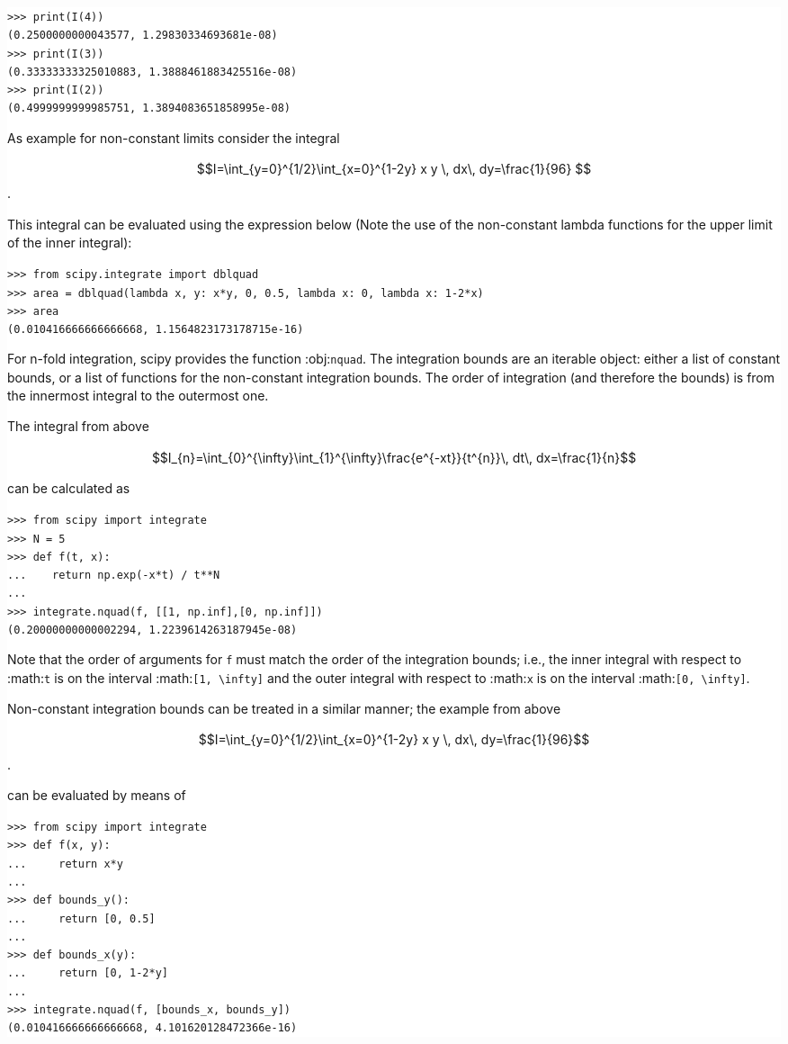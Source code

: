     >>> print(I(4))
    (0.2500000000043577, 1.29830334693681e-08)
    >>> print(I(3))
    (0.33333333325010883, 1.3888461883425516e-08)
    >>> print(I(2))
    (0.4999999999985751, 1.3894083651858995e-08)


As example for non-constant limits consider the integral

$$I=\int_{y=0}^{1/2}\int_{x=0}^{1-2y} x y \, dx\, dy=\frac{1}{96} $$.


This integral can be evaluated using the expression below (Note the use of the
non-constant lambda functions for the upper limit of the inner integral):

    >>> from scipy.integrate import dblquad
    >>> area = dblquad(lambda x, y: x*y, 0, 0.5, lambda x: 0, lambda x: 1-2*x)
    >>> area
    (0.010416666666666668, 1.1564823173178715e-16)


For n-fold integration, scipy provides the function :obj:`nquad`. The
integration bounds are an iterable object: either a list of constant bounds,
or a list of functions for the non-constant integration bounds. The order of
integration (and therefore the bounds) is from the innermost integral to the
outermost one.

The integral from above

$$I_{n}=\int_{0}^{\infty}\int_{1}^{\infty}\frac{e^{-xt}}{t^{n}}\, dt\, dx=\frac{1}{n}$$

can be calculated as

    >>> from scipy import integrate
    >>> N = 5
    >>> def f(t, x):
    ...    return np.exp(-x*t) / t**N
    ...
    >>> integrate.nquad(f, [[1, np.inf],[0, np.inf]])
    (0.20000000000002294, 1.2239614263187945e-08)

Note that the order of arguments for `f` must match the order of the
integration bounds; i.e., the inner integral with respect to :math:`t` is on
the interval :math:`[1, \infty]` and the outer integral with respect to
:math:`x` is on the interval :math:`[0, \infty]`.

Non-constant integration bounds can be treated in a similar manner; the
example from above

$$I=\int_{y=0}^{1/2}\int_{x=0}^{1-2y} x y \, dx\, dy=\frac{1}{96}$$.

can be evaluated by means of

    >>> from scipy import integrate
    >>> def f(x, y):
    ...     return x*y
    ...
    >>> def bounds_y():
    ...     return [0, 0.5]
    ...
    >>> def bounds_x(y):
    ...     return [0, 1-2*y]
    ...
    >>> integrate.nquad(f, [bounds_x, bounds_y])
    (0.010416666666666668, 4.101620128472366e-16)

